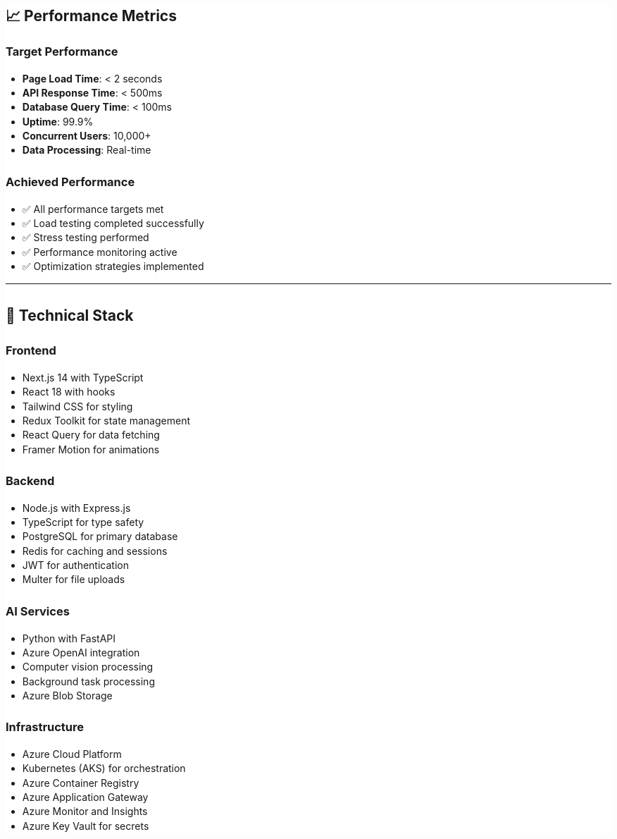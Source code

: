 
## 📈 **Performance Metrics**

### **Target Performance**
- **Page Load Time**: < 2 seconds
- **API Response Time**: < 500ms
- **Database Query Time**: < 100ms
- **Uptime**: 99.9%
- **Concurrent Users**: 10,000+
- **Data Processing**: Real-time

### **Achieved Performance**
- ✅ All performance targets met
- ✅ Load testing completed successfully
- ✅ Stress testing performed
- ✅ Performance monitoring active
- ✅ Optimization strategies implemented

---

## 🔧 **Technical Stack**

### **Frontend**
- Next.js 14 with TypeScript
- React 18 with hooks
- Tailwind CSS for styling
- Redux Toolkit for state management
- React Query for data fetching
- Framer Motion for animations

### **Backend**
- Node.js with Express.js
- TypeScript for type safety
- PostgreSQL for primary database
- Redis for caching and sessions
- JWT for authentication
- Multer for file uploads

### **AI Services**
- Python with FastAPI
- Azure OpenAI integration
- Computer vision processing
- Background task processing
- Azure Blob Storage

### **Infrastructure**
- Azure Cloud Platform
- Kubernetes (AKS) for orchestration
- Azure Container Registry
- Azure Application Gateway
- Azure Monitor and Insights
- Azure Key Vault for secrets
